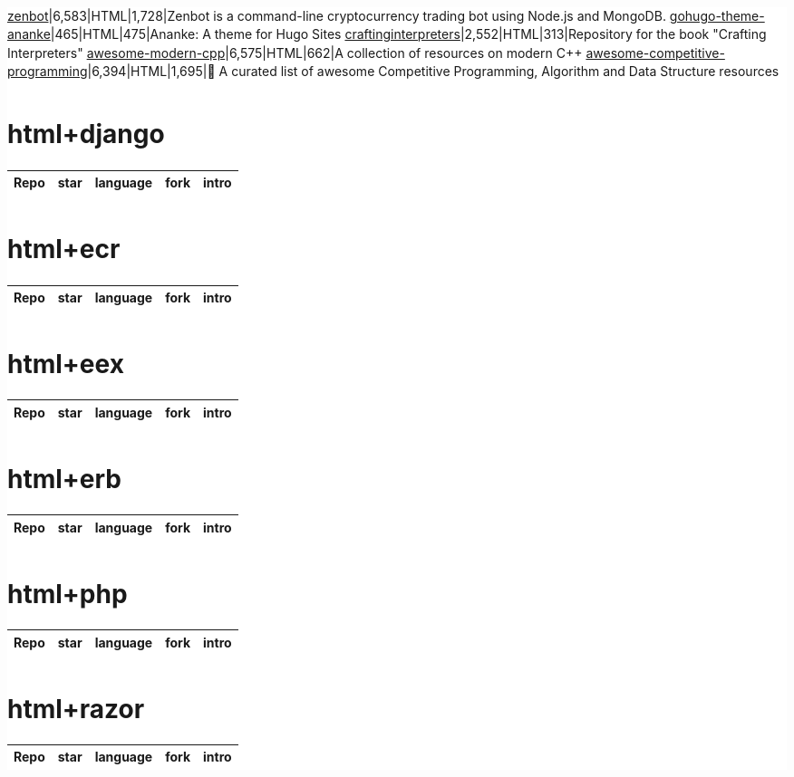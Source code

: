 [zenbot](https://github.com/DeviaVir/zenbot)|6,583|HTML|1,728|Zenbot is a command-line cryptocurrency trading bot using Node.js and MongoDB.
[gohugo-theme-ananke](https://github.com/theNewDynamic/gohugo-theme-ananke)|465|HTML|475|Ananke: A theme for Hugo Sites
[craftinginterpreters](https://github.com/munificent/craftinginterpreters)|2,552|HTML|313|Repository for the book "Crafting Interpreters"
[awesome-modern-cpp](https://github.com/rigtorp/awesome-modern-cpp)|6,575|HTML|662|A collection of resources on modern C++
[awesome-competitive-programming](https://github.com/lnishan/awesome-competitive-programming)|6,394|HTML|1,695|💎 A curated list of awesome Competitive Programming, Algorithm and Data Structure resources


# html+django

Repo|star|language|fork|intro
-|-|-|-|-



# html+ecr

Repo|star|language|fork|intro
-|-|-|-|-



# html+eex

Repo|star|language|fork|intro
-|-|-|-|-



# html+erb

Repo|star|language|fork|intro
-|-|-|-|-



# html+php

Repo|star|language|fork|intro
-|-|-|-|-



# html+razor

Repo|star|language|fork|intro
-|-|-|-|-
